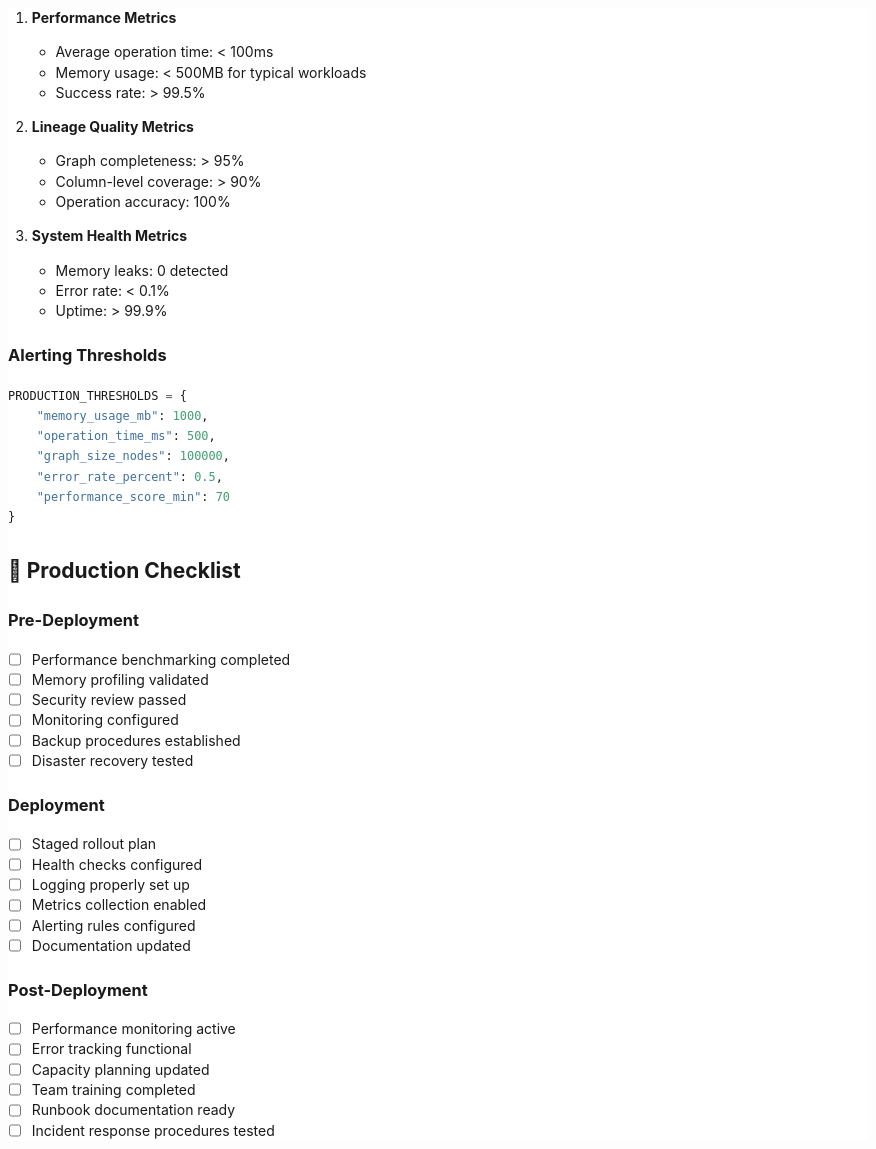 1. **Performance Metrics**

   - Average operation time: < 100ms
   - Memory usage: < 500MB for typical workloads
   - Success rate: > 99.5%

2. **Lineage Quality Metrics**

   - Graph completeness: > 95%
   - Column-level coverage: > 90%
   - Operation accuracy: 100%

3. **System Health Metrics**
   - Memory leaks: 0 detected
   - Error rate: < 0.1%
   - Uptime: > 99.9%

### Alerting Thresholds

```python
PRODUCTION_THRESHOLDS = {
    "memory_usage_mb": 1000,
    "operation_time_ms": 500,
    "graph_size_nodes": 100000,
    "error_rate_percent": 0.5,
    "performance_score_min": 70
}
```

## 🎯 Production Checklist

### Pre-Deployment

- [ ] Performance benchmarking completed
- [ ] Memory profiling validated
- [ ] Security review passed
- [ ] Monitoring configured
- [ ] Backup procedures established
- [ ] Disaster recovery tested

### Deployment

- [ ] Staged rollout plan
- [ ] Health checks configured
- [ ] Logging properly set up
- [ ] Metrics collection enabled
- [ ] Alerting rules configured
- [ ] Documentation updated

### Post-Deployment

- [ ] Performance monitoring active
- [ ] Error tracking functional
- [ ] Capacity planning updated
- [ ] Team training completed
- [ ] Runbook documentation ready
- [ ] Incident response procedures tested
